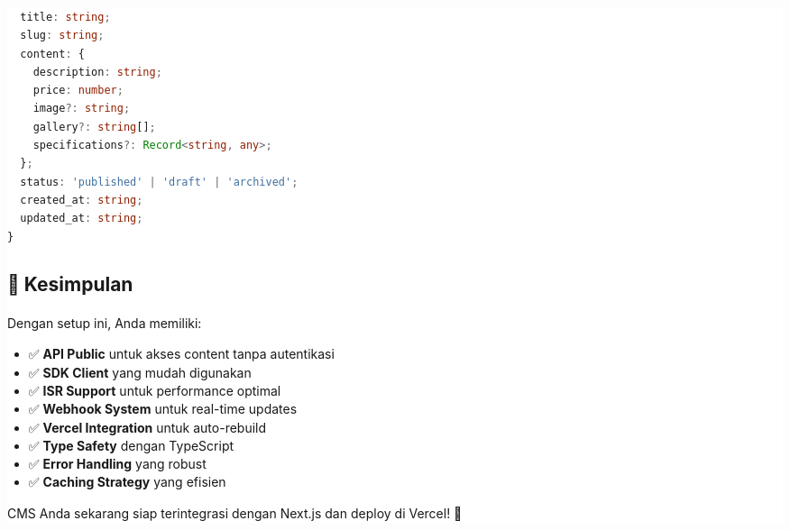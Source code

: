 ```typescript
  title: string;
  slug: string;
  content: {
    description: string;
    price: number;
    image?: string;
    gallery?: string[];
    specifications?: Record<string, any>;
  };
  status: 'published' | 'draft' | 'archived';
  created_at: string;
  updated_at: string;
}
```

## 🎯 Kesimpulan

Dengan setup ini, Anda memiliki:

- ✅ **API Public** untuk akses content tanpa autentikasi
- ✅ **SDK Client** yang mudah digunakan
- ✅ **ISR Support** untuk performance optimal
- ✅ **Webhook System** untuk real-time updates
- ✅ **Vercel Integration** untuk auto-rebuild
- ✅ **Type Safety** dengan TypeScript
- ✅ **Error Handling** yang robust
- ✅ **Caching Strategy** yang efisien

CMS Anda sekarang siap terintegrasi dengan Next.js dan deploy di Vercel! 🚀